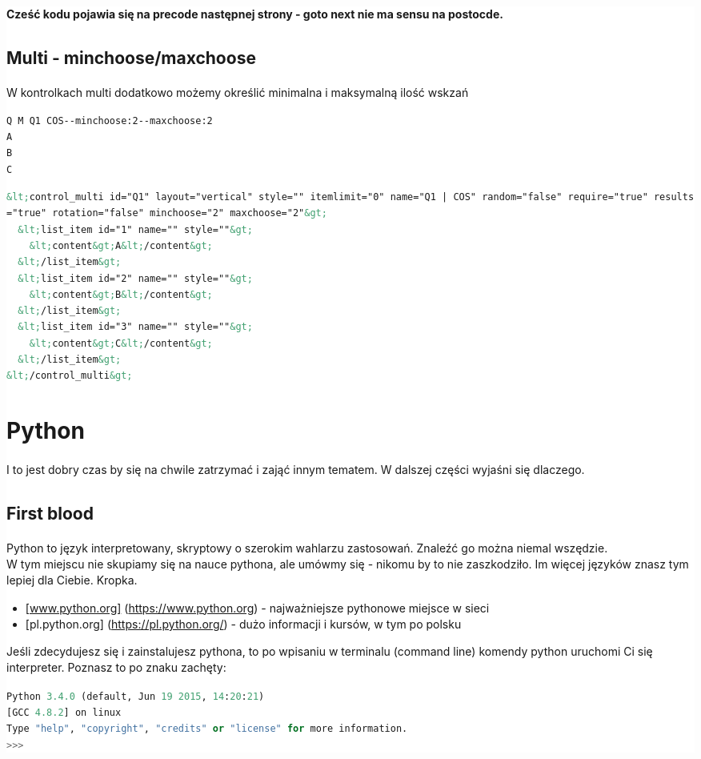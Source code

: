 **Cześć kodu pojawia się na precode następnej strony - goto next nie ma sensu na postocde.**
    
<a name="multi---minchoosemaxchoose"></a>
## Multi - minchoose/maxchoose

W kontrolkach multi dodatkowo możemy określić minimalna i maksymalną ilość wskzań

```
Q M Q1 COS--minchoose:2--maxchoose:2
A
B
C
```

```xml
&lt;control_multi id="Q1" layout="vertical" style="" itemlimit="0" name="Q1 | COS" random="false" require="true" results="true" rotation="false" minchoose="2" maxchoose="2"&gt;
  &lt;list_item id="1" name="" style=""&gt;
	&lt;content&gt;A&lt;/content&gt;
  &lt;/list_item&gt;
  &lt;list_item id="2" name="" style=""&gt;
	&lt;content&gt;B&lt;/content&gt;
  &lt;/list_item&gt;
  &lt;list_item id="3" name="" style=""&gt;
	&lt;content&gt;C&lt;/content&gt;
  &lt;/list_item&gt;
&lt;/control_multi&gt;
```

<a name="python"></a>
# Python
I to jest dobry czas by się na chwile zatrzymać i zająć innym tematem. W dalszej części wyjaśni się dlaczego.

<a name="first-blood"></a>
## First blood

Python to język interpretowany, skryptowy o szerokim wahlarzu zastosowań. Znaleźć go można niemal wszędzie.<br>
W tym miejscu nie skupiamy się na nauce pythona, ale umówmy się - nikomu by to nie zaszkodziło.
Im więcej języków znasz tym lepiej dla Ciebie. Kropka.

* [www.python.org] (https://www.python.org) - najważniejsze pythonowe miejsce w sieci
* [pl.python.org] (https://pl.python.org/) - dużo informacji i kursów, w tym po polsku

Jeśli zdecydujesz się i zainstalujesz pythona, to po wpisaniu w terminalu (command line) komendy python uruchomi Ci się interpreter. Poznasz to po znaku zachęty:

```python
Python 3.4.0 (default, Jun 19 2015, 14:20:21)
[GCC 4.8.2] on linux
Type "help", "copyright", "credits" or "license" for more information.
>>>

```
